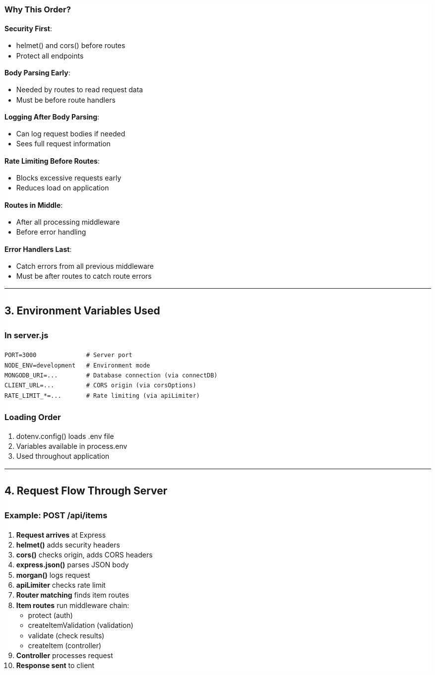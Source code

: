 ### Why This Order?

**Security First**:
- helmet() and cors() before routes
- Protect all endpoints

**Body Parsing Early**:
- Needed by routes to read request data
- Must be before route handlers

**Logging After Body Parsing**:
- Can log request bodies if needed
- Sees full request information

**Rate Limiting Before Routes**:
- Blocks excessive requests early
- Reduces load on application

**Routes in Middle**:
- After all processing middleware
- Before error handling

**Error Handlers Last**:
- Catch errors from all previous middleware
- Must be after routes to catch route errors

---

## 3. Environment Variables Used

### In server.js
```env
PORT=3000              # Server port
NODE_ENV=development   # Environment mode
MONGODB_URI=...        # Database connection (via connectDB)
CLIENT_URL=...         # CORS origin (via corsOptions)
RATE_LIMIT_*=...       # Rate limiting (via apiLimiter)
```

### Loading Order
1. dotenv.config() loads .env file
2. Variables available in process.env
3. Used throughout application

---

## 4. Request Flow Through Server

### Example: POST /api/items

1. **Request arrives** at Express
2. **helmet()** adds security headers
3. **cors()** checks origin, adds CORS headers
4. **express.json()** parses JSON body
5. **morgan()** logs request
6. **apiLimiter** checks rate limit
7. **Router matching** finds item routes
8. **Item routes** run middleware chain:
   - protect (auth)
   - createItemValidation (validation)
   - validate (check results)
   - createItem (controller)
9. **Controller** processes request
10. **Response sent** to client

